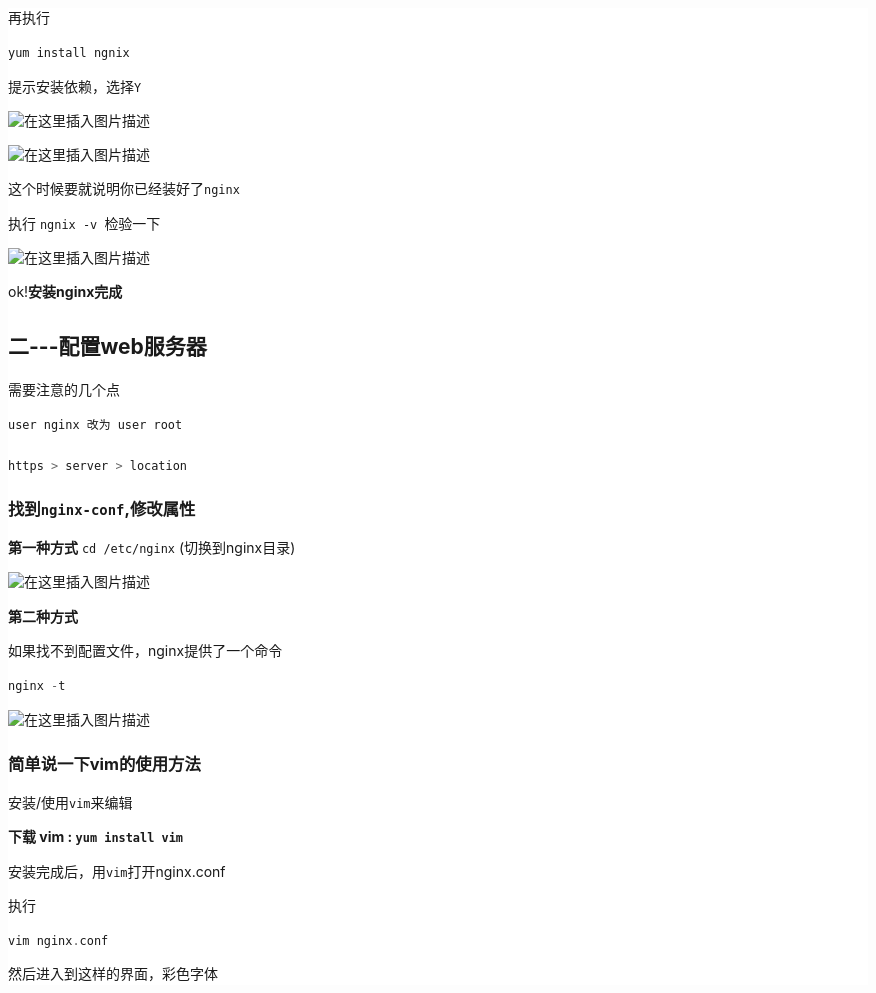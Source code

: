 再执行 

```c
yum install ngnix
```
提示安装依赖，选择`Y`

![在这里插入图片描述](https://img-blog.csdnimg.cn/20200324104657279.png?x-oss-process=image/watermark,type_ZmFuZ3poZW5naGVpdGk,shadow_10,text_aHR0cHM6Ly9ibG9nLmNzZG4ubmV0L3FxXzQ0OTk0ODQy,size_16,color_FFFFFF,t_70)

![在这里插入图片描述](https://img-blog.csdnimg.cn/20200324104813608.png?x-oss-process=image/watermark,type_ZmFuZ3poZW5naGVpdGk,shadow_10,text_aHR0cHM6Ly9ibG9nLmNzZG4ubmV0L3FxXzQ0OTk0ODQy,size_16,color_FFFFFF,t_70)

这个时候要就说明你已经装好了`nginx`

执行 `ngnix -v `检验一下

![在这里插入图片描述](https://img-blog.csdnimg.cn/20200324104933459.png?x-oss-process=image/watermark,type_ZmFuZ3poZW5naGVpdGk,shadow_10,text_aHR0cHM6Ly9ibG9nLmNzZG4ubmV0L3FxXzQ0OTk0ODQy,size_16,color_FFFFFF,t_70)

ok!**安装nginx完成**

## 二---配置web服务器

需要注意的几个点
```c
user nginx 改为 user root 

https > server > location
```

### 找到`nginx-conf`,修改属性

**第一种方式** `cd /etc/nginx`  (切换到nginx目录)

![在这里插入图片描述](https://img-blog.csdnimg.cn/2020032410561434.png?x-oss-process=image/watermark,type_ZmFuZ3poZW5naGVpdGk,shadow_10,text_aHR0cHM6Ly9ibG9nLmNzZG4ubmV0L3FxXzQ0OTk0ODQy,size_16,color_FFFFFF,t_70)

**第二种方式** 

如果找不到配置文件，nginx提供了一个命令

```c
nginx -t
```
![在这里插入图片描述](https://img-blog.csdnimg.cn/20200324105728914.png)

### 简单说一下vim的使用方法

安装/使用`vim`来编辑

**下载 vim : `yum install vim `**

安装完成后，用`vim`打开nginx.conf

执行 
```c
vim nginx.conf
```

然后进入到这样的界面，彩色字体
